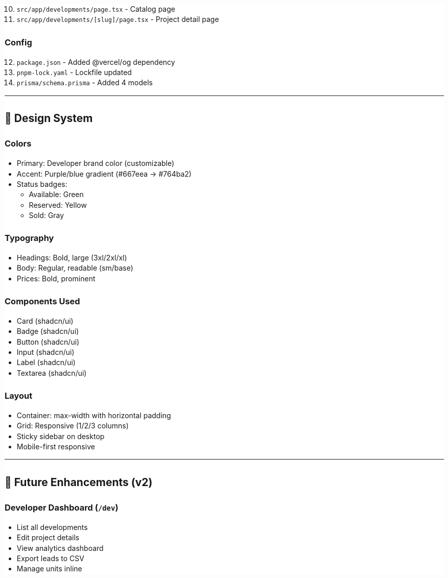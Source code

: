 10. `src/app/developments/page.tsx` - Catalog page
11. `src/app/developments/[slug]/page.tsx` - Project detail page

### Config

12. `package.json` - Added @vercel/og dependency
13. `pnpm-lock.yaml` - Lockfile updated
14. `prisma/schema.prisma` - Added 4 models

---

## 🎨 Design System

### Colors

- Primary: Developer brand color (customizable)
- Accent: Purple/blue gradient (#667eea → #764ba2)
- Status badges:
  - Available: Green
  - Reserved: Yellow
  - Sold: Gray

### Typography

- Headings: Bold, large (3xl/2xl/xl)
- Body: Regular, readable (sm/base)
- Prices: Bold, prominent

### Components Used

- Card (shadcn/ui)
- Badge (shadcn/ui)
- Button (shadcn/ui)
- Input (shadcn/ui)
- Label (shadcn/ui)
- Textarea (shadcn/ui)

### Layout

- Container: max-width with horizontal padding
- Grid: Responsive (1/2/3 columns)
- Sticky sidebar on desktop
- Mobile-first responsive

---

## 🔮 Future Enhancements (v2)

### Developer Dashboard (`/dev`)

- List all developments
- Edit project details
- View analytics dashboard
- Export leads to CSV
- Manage units inline
